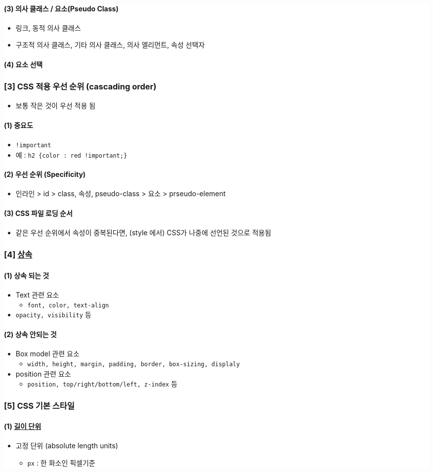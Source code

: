 
#### (3) 의사 클래스 / 요소(Pseudo Class)

+ 링크, 동적 의사 클래스

+ 구조적 의사 클래스, 기타 의사 클래스, 의사 엘리먼트, 속성 선택자

  

#### (4)  요소 선택



### [3] CSS 적용 우선 순위 (cascading order)

+ 보통 작은 것이 우선 적용 됨

#### (1) 중요도

+ `!important`
+ 예 : `h2 {color : red !important;}`

#### (2) 우선 순위 (Specificity)

+ 인라인 > id > class, 속성, pseudo-class > 요소 > prseudo-element

#### (3) CSS 파일 로딩 순서

+ 같은 우선 순위에서 속성이 중복된다면, (style 에서) CSS가 나중에 선언된 것으로 적용됨



### [4] [상속](https://developer.mozilla.org/ko/docs/Web/CSS/inheritance)

#### (1) 상속 되는 것

+ Text 관련 요소
  + `font, color, text-align`
+ `opacity, visibility` 등



#### (2) 상속 안되는 것

+ Box model 관련 요소
  + `width, height, margin, padding, border, box-sizing, displaly`
+ position 관련 요소
  + `position, top/right/bottom/left, z-index` 등



### [5] CSS 기본 스타일

#### (1) [길이 단위](https://developer.mozilla.org/en-US/docs/Web/CSS/length) 

+ 고정 단위 (absolute length units)

  + `px` : 한 화소인 픽셀기준
